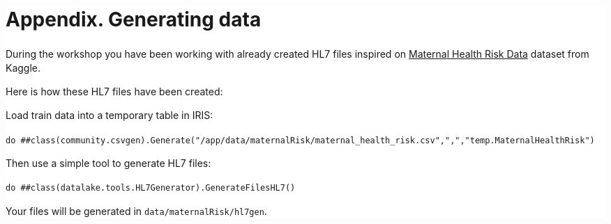 
# Appendix. Generating data
During the workshop you have been working with already created HL7 files inspired on [Maternal Health Risk Data](https://www.kaggle.com/datasets/csafrit2/maternal-health-risk-data) dataset from Kaggle.

Here is how these HL7 files have been created:

Load train data into a temporary table in IRIS:
```objectscript
do ##class(community.csvgen).Generate("/app/data/maternalRisk/maternal_health_risk.csv",",","temp.MaternalHealthRisk")
```

Then use a simple tool to generate HL7 files:
```objectscript
do ##class(datalake.tools.HL7Generator).GenerateFilesHL7()
```

Your files will be generated in `data/maternalRisk/hl7gen`.
